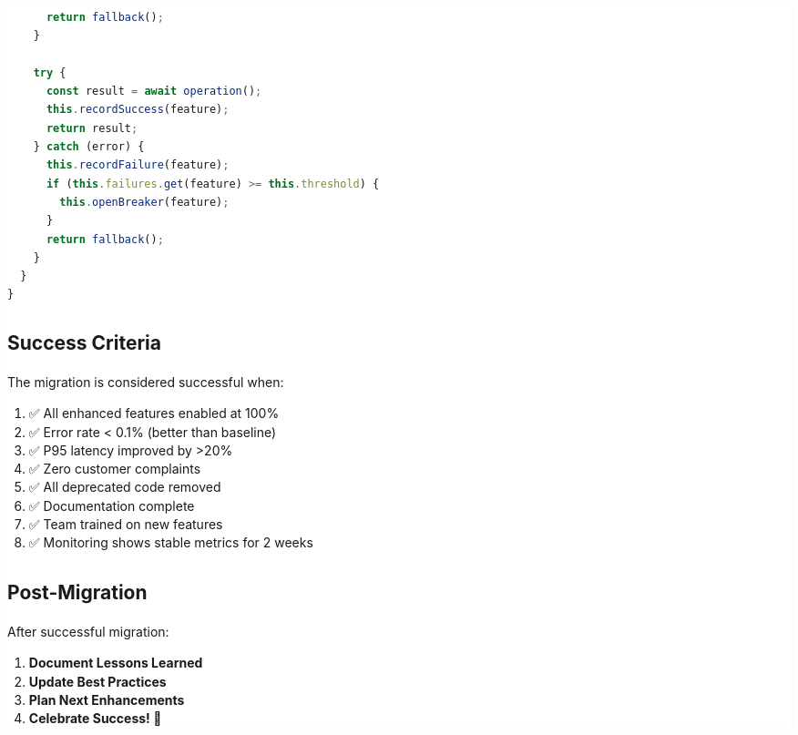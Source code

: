 ```typescript
      return fallback();
    }

    try {
      const result = await operation();
      this.recordSuccess(feature);
      return result;
    } catch (error) {
      this.recordFailure(feature);
      if (this.failures.get(feature) >= this.threshold) {
        this.openBreaker(feature);
      }
      return fallback();
    }
  }
}
```

## Success Criteria

The migration is considered successful when:

1. ✅ All enhanced features enabled at 100%
2. ✅ Error rate < 0.1% (better than baseline)
3. ✅ P95 latency improved by >20%
4. ✅ Zero customer complaints
5. ✅ All deprecated code removed
6. ✅ Documentation complete
7. ✅ Team trained on new features
8. ✅ Monitoring shows stable metrics for 2 weeks

## Post-Migration

After successful migration:

1. **Document Lessons Learned**
2. **Update Best Practices**
3. **Plan Next Enhancements**
4. **Celebrate Success! 🎉**